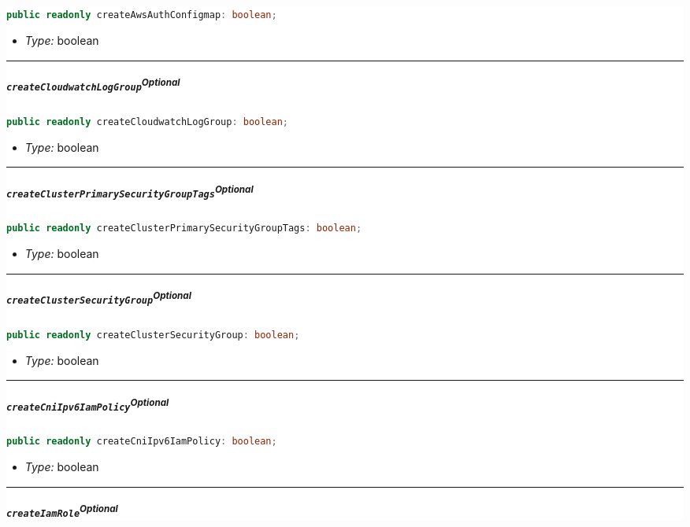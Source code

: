 ```typescript
public readonly createAwsAuthConfigmap: boolean;
```

- *Type:* boolean

---

##### `createCloudwatchLogGroup`<sup>Optional</sup> <a name="createCloudwatchLogGroup" id="my-module.Eks.property.createCloudwatchLogGroup"></a>

```typescript
public readonly createCloudwatchLogGroup: boolean;
```

- *Type:* boolean

---

##### `createClusterPrimarySecurityGroupTags`<sup>Optional</sup> <a name="createClusterPrimarySecurityGroupTags" id="my-module.Eks.property.createClusterPrimarySecurityGroupTags"></a>

```typescript
public readonly createClusterPrimarySecurityGroupTags: boolean;
```

- *Type:* boolean

---

##### `createClusterSecurityGroup`<sup>Optional</sup> <a name="createClusterSecurityGroup" id="my-module.Eks.property.createClusterSecurityGroup"></a>

```typescript
public readonly createClusterSecurityGroup: boolean;
```

- *Type:* boolean

---

##### `createCniIpv6IamPolicy`<sup>Optional</sup> <a name="createCniIpv6IamPolicy" id="my-module.Eks.property.createCniIpv6IamPolicy"></a>

```typescript
public readonly createCniIpv6IamPolicy: boolean;
```

- *Type:* boolean

---

##### `createIamRole`<sup>Optional</sup> <a name="createIamRole" id="my-module.Eks.property.createIamRole"></a>

